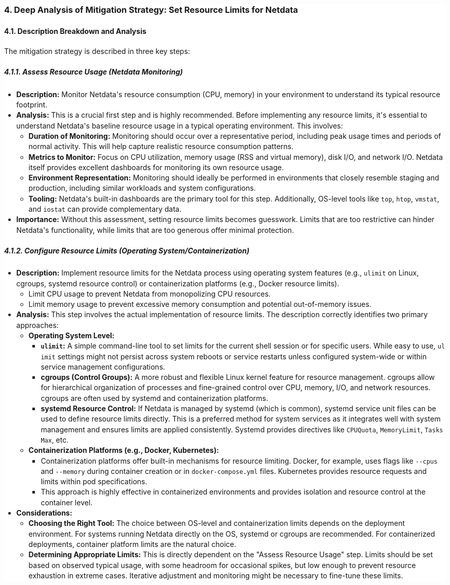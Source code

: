 ### 4. Deep Analysis of Mitigation Strategy: Set Resource Limits for Netdata

#### 4.1. Description Breakdown and Analysis

The mitigation strategy is described in three key steps:

##### 4.1.1. Assess Resource Usage (Netdata Monitoring)

*   **Description:** Monitor Netdata's resource consumption (CPU, memory) in your environment to understand its typical resource footprint.
*   **Analysis:** This is a crucial first step and is highly recommended.  Before implementing any resource limits, it's essential to understand Netdata's baseline resource usage in a typical operating environment. This involves:
    *   **Duration of Monitoring:** Monitoring should occur over a representative period, including peak usage times and periods of normal activity.  This will help capture realistic resource consumption patterns.
    *   **Metrics to Monitor:**  Focus on CPU utilization, memory usage (RSS and virtual memory), disk I/O, and network I/O. Netdata itself provides excellent dashboards for monitoring its own resource usage.
    *   **Environment Representation:** Monitoring should ideally be performed in environments that closely resemble staging and production, including similar workloads and system configurations.
    *   **Tooling:** Netdata's built-in dashboards are the primary tool for this step.  Additionally, OS-level tools like `top`, `htop`, `vmstat`, and `iostat` can provide complementary data.
*   **Importance:**  Without this assessment, setting resource limits becomes guesswork.  Limits that are too restrictive can hinder Netdata's functionality, while limits that are too generous offer minimal protection.

##### 4.1.2. Configure Resource Limits (Operating System/Containerization)

*   **Description:** Implement resource limits for the Netdata process using operating system features (e.g., `ulimit` on Linux, cgroups, systemd resource control) or containerization platforms (e.g., Docker resource limits).
    *   Limit CPU usage to prevent Netdata from monopolizing CPU resources.
    *   Limit memory usage to prevent excessive memory consumption and potential out-of-memory issues.
*   **Analysis:** This step involves the actual implementation of resource limits.  The description correctly identifies two primary approaches:
    *   **Operating System Level:**
        *   **`ulimit`:**  A simple command-line tool to set limits for the current shell session or for specific users.  While easy to use, `ulimit` settings might not persist across system reboots or service restarts unless configured system-wide or within service management configurations.
        *   **cgroups (Control Groups):** A more robust and flexible Linux kernel feature for resource management. cgroups allow for hierarchical organization of processes and fine-grained control over CPU, memory, I/O, and network resources.  cgroups are often used by systemd and containerization platforms.
        *   **systemd Resource Control:**  If Netdata is managed by systemd (which is common), systemd service unit files can be used to define resource limits directly. This is a preferred method for system services as it integrates well with system management and ensures limits are applied consistently.  Systemd provides directives like `CPUQuota`, `MemoryLimit`, `TasksMax`, etc.
    *   **Containerization Platforms (e.g., Docker, Kubernetes):**
        *   Containerization platforms offer built-in mechanisms for resource limiting. Docker, for example, uses flags like `--cpus` and `--memory` during container creation or in `docker-compose.yml` files. Kubernetes provides resource requests and limits within pod specifications.
        *   This approach is highly effective in containerized environments and provides isolation and resource control at the container level.
*   **Considerations:**
    *   **Choosing the Right Tool:** The choice between OS-level and containerization limits depends on the deployment environment. For systems running Netdata directly on the OS, systemd or cgroups are recommended. For containerized deployments, container platform limits are the natural choice.
    *   **Determining Appropriate Limits:**  This is directly dependent on the "Assess Resource Usage" step. Limits should be set based on observed typical usage, with some headroom for occasional spikes, but low enough to prevent resource exhaustion in extreme cases.  Iterative adjustment and monitoring might be necessary to fine-tune these limits.